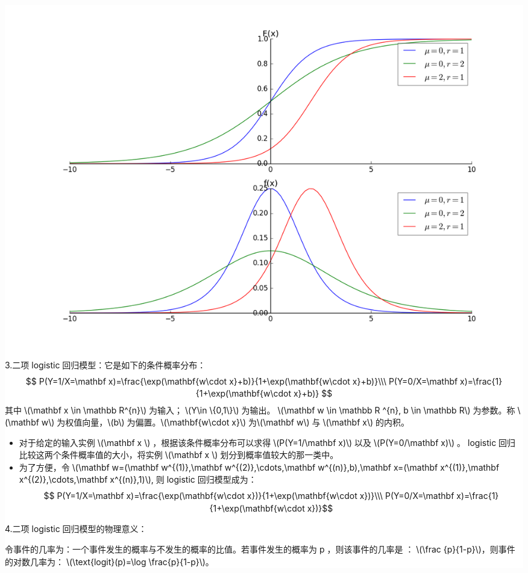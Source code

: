   ![logistic_F_f](../imgs/statistical_learning/logistic_F_f.png)

3.二项 logistic 回归模型：它是如下的条件概率分布：
$$
P(Y=1/X=\mathbf x)=\frac{\exp(\mathbf{w\cdot x}+b)}{1+\exp(\mathbf{w\cdot x}+b)}\\\
P(Y=0/X=\mathbf x)=\frac{1}{1+\exp(\mathbf{w\cdot x}+b)}
$$
其中 \\(\mathbf x \in \mathbb R^{n}\\) 为输入； \\(Y\in \\{0,1\\}\\) 为输出。 \\(\mathbf w \in \mathbb R ^{n}, b \in \mathbb R\\) 为参数。称 \\(\mathbf w\\) 为权值向量，\\(b\\) 为偏置。\\(\mathbf{w\cdot x}\\) 为\\(\mathbf w\\)  与 \\(\mathbf x\\) 的内积。

- 对于给定的输入实例 \\(\mathbf x \\) ，根据该条件概率分布可以求得 \\(P(Y=1/\mathbf x)\\) 以及   \\(P(Y=0/\mathbf x)\\) 。 logistic 回归比较这两个条件概率值的大小，将实例 \\(\mathbf x \\) 划分到概率值较大的那一类中。
- 为了方便，令 \\(\mathbf w=(\mathbf w^{(1)},\mathbf w^{(2)},\cdots,\mathbf w^{(n)},b),\mathbf x=(\mathbf x^{(1)},\mathbf x^{(2)},\cdots,\mathbf x^{(n)},1)\\), 则 logistic 回归模型成为：
$$
P(Y=1/X=\mathbf x)=\frac{\exp(\mathbf{w\cdot x})}{1+\exp(\mathbf{w\cdot x})}\\\
P(Y=0/X=\mathbf x)=\frac{1}{1+\exp(\mathbf{w\cdot x})}$$

4.二项 logistic 回归模型的物理意义：

令事件的几率为：一个事件发生的概率与不发生的概率的比值。若事件发生的概率为 p ，则该事件的几率是 ： \\(\frac {p}{1-p}\\)，则事件的对数几率为： \\(\text{logit}(p)=\log \frac{p}{1-p}\\)。
